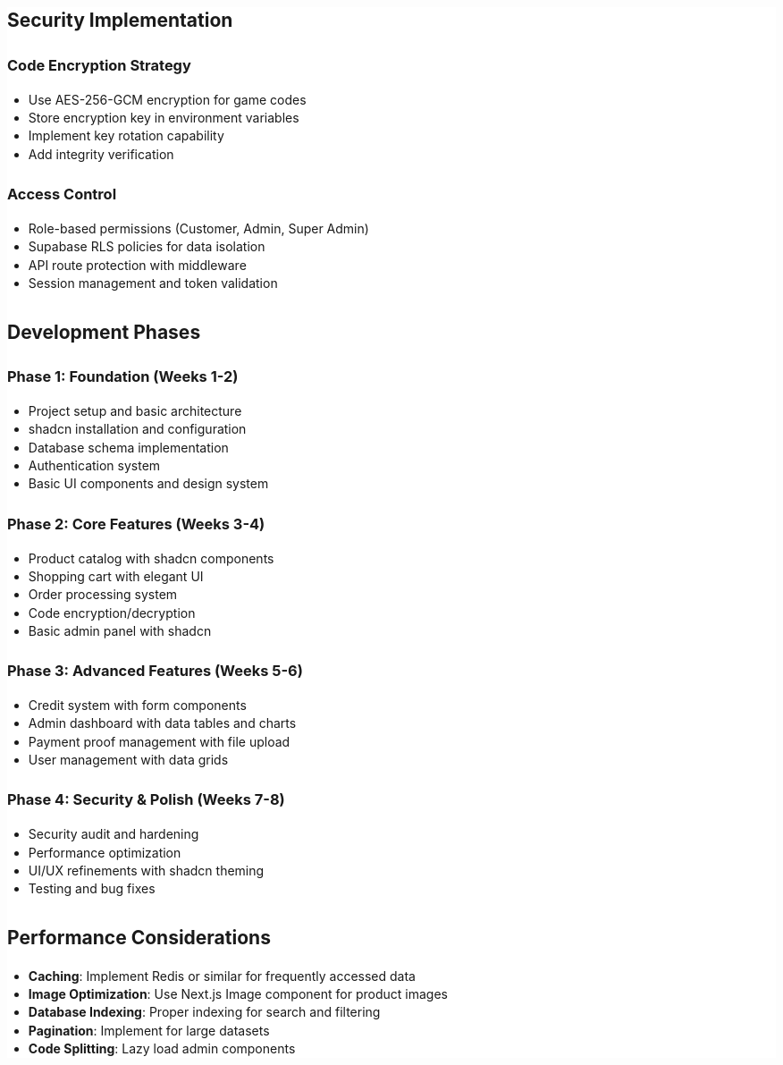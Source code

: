 ## Security Implementation

### Code Encryption Strategy
- Use AES-256-GCM encryption for game codes
- Store encryption key in environment variables
- Implement key rotation capability
- Add integrity verification

### Access Control
- Role-based permissions (Customer, Admin, Super Admin)
- Supabase RLS policies for data isolation
- API route protection with middleware
- Session management and token validation

## Development Phases

### Phase 1: Foundation (Weeks 1-2)
- Project setup and basic architecture
- shadcn installation and configuration
- Database schema implementation
- Authentication system
- Basic UI components and design system

### Phase 2: Core Features (Weeks 3-4)
- Product catalog with shadcn components
- Shopping cart with elegant UI
- Order processing system
- Code encryption/decryption
- Basic admin panel with shadcn

### Phase 3: Advanced Features (Weeks 5-6)
- Credit system with form components
- Admin dashboard with data tables and charts
- Payment proof management with file upload
- User management with data grids

### Phase 4: Security & Polish (Weeks 7-8)
- Security audit and hardening
- Performance optimization
- UI/UX refinements with shadcn theming
- Testing and bug fixes

## Performance Considerations
- **Caching**: Implement Redis or similar for frequently accessed data
- **Image Optimization**: Use Next.js Image component for product images
- **Database Indexing**: Proper indexing for search and filtering
- **Pagination**: Implement for large datasets
- **Code Splitting**: Lazy load admin components
